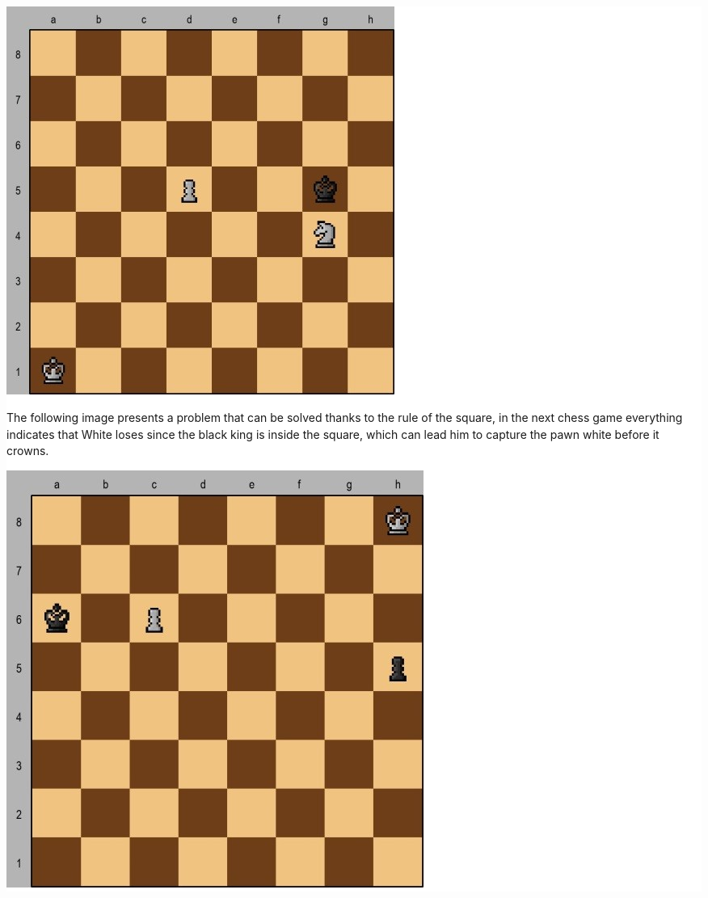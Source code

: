 ![Black plays](_static/images/chess-and-mathematics/chess11.jpg)

The following image presents a problem that can be solved thanks to the rule of the square, in the next chess game everything indicates that White loses since the black king is inside the square, which can lead him to capture the pawn white before it crowns.

![Black plays](_static/images/chess-and-mathematics/chess12.jpg)
